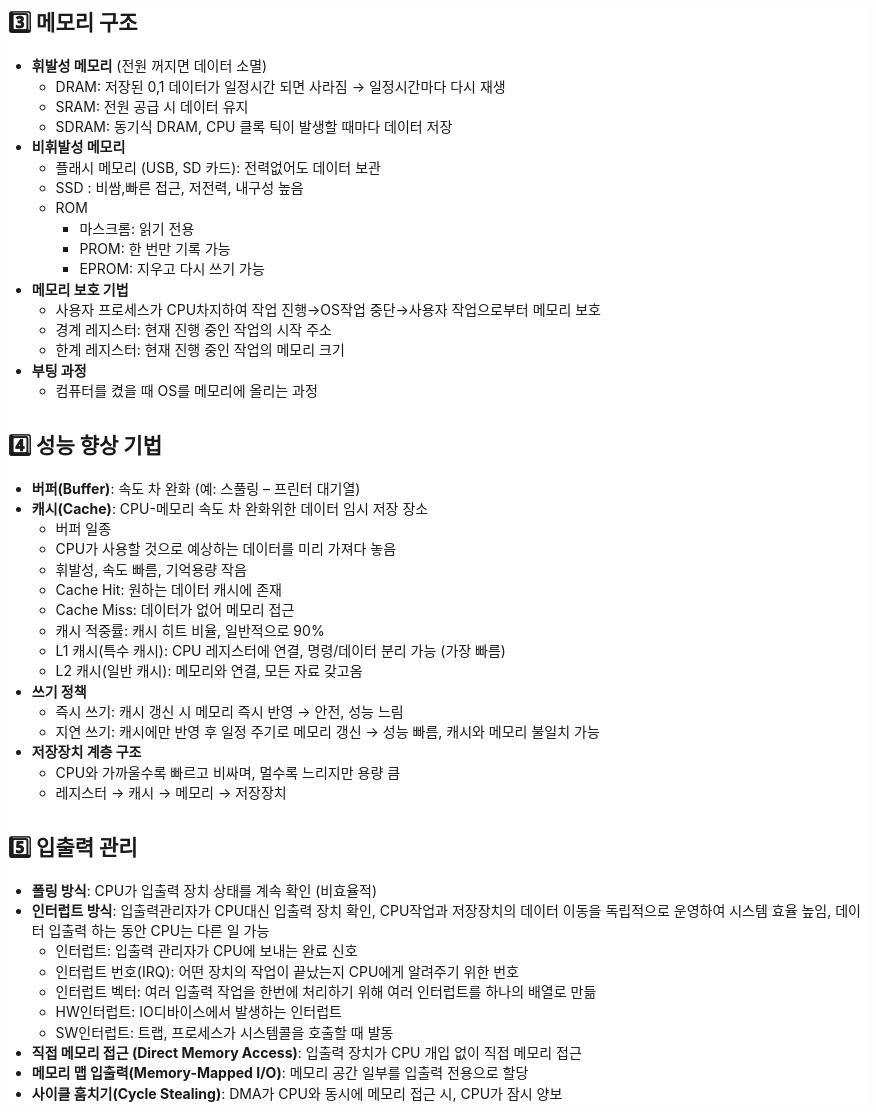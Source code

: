 
## 3️⃣ 메모리 구조

- **휘발성 메모리** (전원 꺼지면 데이터 소멸)
    - DRAM: 저장된 0,1 데이터가 일정시간 되면 사라짐 → 일정시간마다 다시 재생
    - SRAM: 전원 공급 시 데이터 유지
    - SDRAM: 동기식 DRAM, CPU 클록 틱이 발생할 때마다 데이터 저장
- **비휘발성 메모리**
    - 플래시 메모리 (USB, SD 카드): 전력없어도 데이터 보관
    - SSD : 비쌈,빠른 접근, 저전력, 내구성 높음
    - ROM
        - 마스크롬: 읽기 전용
        - PROM: 한 번만 기록 가능
        - EPROM: 지우고 다시 쓰기 가능
- **메모리 보호 기법**
    - 사용자 프로세스가 CPU차지하여 작업 진행→OS작업 중단→사용자 작업으로부터 메모리 보호
    - 경계 레지스터: 현재 진행 중인 작업의 시작 주소
    - 한계 레지스터: 현재 진행 중인 작업의 메모리 크기
- **부팅 과정**
    - 컴퓨터를 켰을 때 OS를 메모리에 올리는 과정


## 4️⃣ 성능 향상 기법

- **버퍼(Buffer)**: 속도 차 완화 (예: 스풀링 – 프린터 대기열)
- **캐시(Cache)**: CPU-메모리 속도 차 완화위한 데이터 임시 저장 장소
    - 버퍼 일종
    - CPU가 사용할 것으로 예상하는 데이터를 미리 가져다 놓음
    - 휘발성, 속도 빠름, 기억용량 작음
    - Cache Hit: 원하는 데이터 캐시에 존재
    - Cache Miss: 데이터가 없어 메모리 접근
    - 캐시 적중률: 캐시 히트 비율, 일반적으로 90%
    - L1 캐시(특수 캐시): CPU 레지스터에 연결, 명령/데이터 분리 가능 (가장 빠름)
    - L2 캐시(일반 캐시): 메모리와 연결, 모든 자료 갖고옴
- **쓰기 정책**
    - 즉시 쓰기: 캐시 갱신 시 메모리 즉시 반영 → 안전, 성능 느림
    - 지연 쓰기: 캐시에만 반영 후 일정 주기로 메모리 갱신 → 성능 빠름, 캐시와 메모리 불일치 가능
- **저장장치 계층 구조**
    - CPU와 가까울수록 빠르고 비싸며, 멀수록 느리지만 용량 큼
    - 레지스터 → 캐시 → 메모리 → 저장장치


## 5️⃣ 입출력 관리

- **폴링 방식**: CPU가 입출력 장치 상태를 계속 확인 (비효율적)
- **인터럽트 방식**: 입출력관리자가 CPU대신 입출력 장치 확인, CPU작업과 저장장치의 데이터 이동을 독립적으로 운영하여 시스템 효율 높임, 데이터 입출력 하는 동안 CPU는 다른 일 가능
    - 인터럽트: 입출력 관리자가 CPU에 보내는 완료 신호
    - 인터럽트 번호(IRQ): 어떤 장치의 작업이 끝났는지 CPU에게 알려주기 위한 번호
    - 인터럽트 벡터: 여러 입출력 작업을 한번에 처리하기 위해 여러 인터럽트를 하나의 배열로 만듦
    - HW인터럽트: IO디바이스에서 발생하는 인터럽트
    - SW인터럽트: 트랩, 프로세스가 시스템콜을 호출할 때 발동
- **직접 메모리 접근 (Direct Memory Access)**: 입출력 장치가 CPU 개입 없이 직접 메모리 접근
- **메모리 맵 입출력(Memory-Mapped I/O)**: 메모리 공간 일부를 입출력 전용으로 할당
- **사이클 훔치기(Cycle Stealing)**: DMA가 CPU와 동시에 메모리 접근 시, CPU가 잠시 양보

